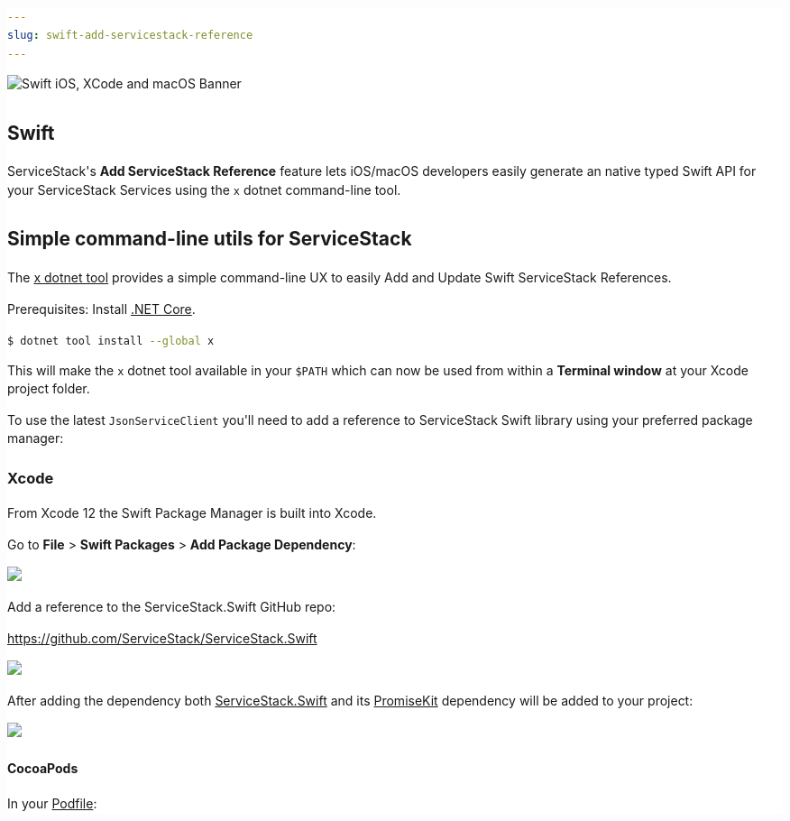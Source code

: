 ```yaml
---
slug: swift-add-servicestack-reference
---
```


![Swift iOS, XCode and macOS Banner](https://raw.githubusercontent.com/ServiceStack/Assets/master/img/release-notes/swift-logo-banner.jpg)

## Swift

ServiceStack's **Add ServiceStack Reference** feature lets iOS/macOS developers easily generate an native 
typed Swift API for your ServiceStack Services using the `x` dotnet command-line tool.

## Simple command-line utils for ServiceStack

The [x dotnet tool](https://docs.servicestack.net/dotnet-tool) provides a simple command-line UX to easily Add and Update Swift ServiceStack References.

Prerequisites: Install [.NET Core](https://dotnet.microsoft.com/download).

```bash
$ dotnet tool install --global x 
```

This will make the `x` dotnet tool available in your `$PATH` which can now be used from within a **Terminal window** at your Xcode project folder.

To use the latest `JsonServiceClient` you'll need to add a reference to ServiceStack Swift library using your preferred package manager:

### Xcode

From Xcode 12 the Swift Package Manager is built into Xcode.

Go to **File** > **Swift Packages** > **Add Package Dependency**:

![](https://raw.githubusercontent.com/ServiceStack/docs/master/docs/images/dev/xcode-swift-add-package.png)

Add a reference to the ServiceStack.Swift GitHub repo:

https://github.com/ServiceStack/ServiceStack.Swift

![](https://raw.githubusercontent.com/ServiceStack/docs/master/docs/images/dev/xcode-add-servicestack-swift.png)

After adding the dependency both [ServiceStack.Swift](https://github.com/ServiceStack/ServiceStack.Swift) and its 
[PromiseKit](https://github.com/mxcl/PromiseKit) dependency will be added to your project:

![](https://raw.githubusercontent.com/ServiceStack/docs/master/docs/images/dev/xcode-servicestack-swift-added.png)

#### CocoaPods

In your [Podfile](https://guides.cocoapods.org/syntax/podfile.html):
